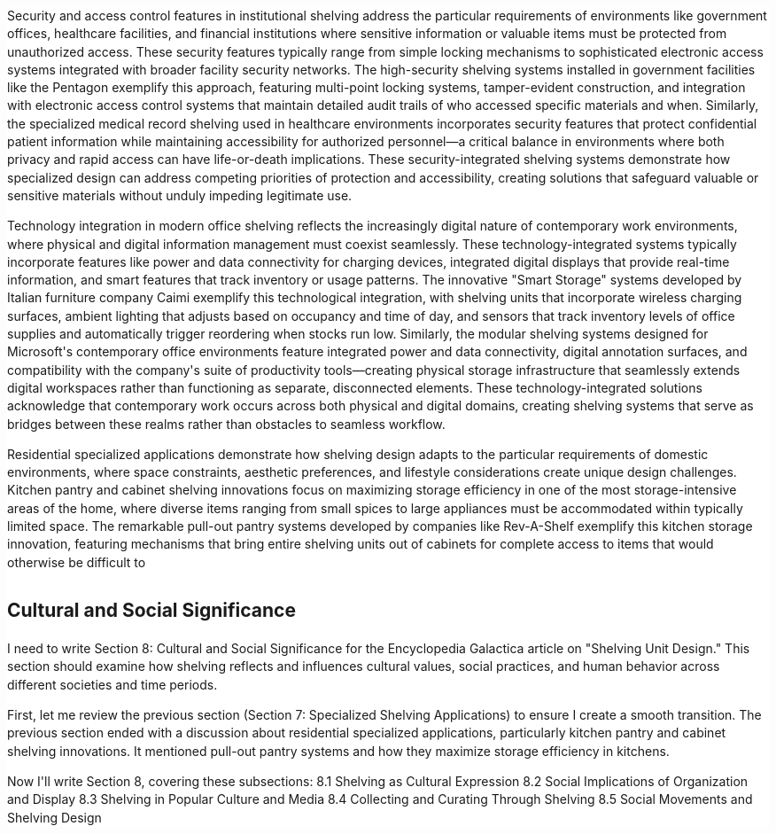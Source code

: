 Security and access control features in institutional shelving address the particular requirements of environments like government offices, healthcare facilities, and financial institutions where sensitive information or valuable items must be protected from unauthorized access. These security features typically range from simple locking mechanisms to sophisticated electronic access systems integrated with broader facility security networks. The high-security shelving systems installed in government facilities like the Pentagon exemplify this approach, featuring multi-point locking systems, tamper-evident construction, and integration with electronic access control systems that maintain detailed audit trails of who accessed specific materials and when. Similarly, the specialized medical record shelving used in healthcare environments incorporates security features that protect confidential patient information while maintaining accessibility for authorized personnel—a critical balance in environments where both privacy and rapid access can have life-or-death implications. These security-integrated shelving systems demonstrate how specialized design can address competing priorities of protection and accessibility, creating solutions that safeguard valuable or sensitive materials without unduly impeding legitimate use.

Technology integration in modern office shelving reflects the increasingly digital nature of contemporary work environments, where physical and digital information management must coexist seamlessly. These technology-integrated systems typically incorporate features like power and data connectivity for charging devices, integrated digital displays that provide real-time information, and smart features that track inventory or usage patterns. The innovative "Smart Storage" systems developed by Italian furniture company Caimi exemplify this technological integration, with shelving units that incorporate wireless charging surfaces, ambient lighting that adjusts based on occupancy and time of day, and sensors that track inventory levels of office supplies and automatically trigger reordering when stocks run low. Similarly, the modular shelving systems designed for Microsoft's contemporary office environments feature integrated power and data connectivity, digital annotation surfaces, and compatibility with the company's suite of productivity tools—creating physical storage infrastructure that seamlessly extends digital workspaces rather than functioning as separate, disconnected elements. These technology-integrated solutions acknowledge that contemporary work occurs across both physical and digital domains, creating shelving systems that serve as bridges between these realms rather than obstacles to seamless workflow.

Residential specialized applications demonstrate how shelving design adapts to the particular requirements of domestic environments, where space constraints, aesthetic preferences, and lifestyle considerations create unique design challenges. Kitchen pantry and cabinet shelving innovations focus on maximizing storage efficiency in one of the most storage-intensive areas of the home, where diverse items ranging from small spices to large appliances must be accommodated within typically limited space. The remarkable pull-out pantry systems developed by companies like Rev-A-Shelf exemplify this kitchen storage innovation, featuring mechanisms that bring entire shelving units out of cabinets for complete access to items that would otherwise be difficult to

## Cultural and Social Significance

<think>I need to write Section 8: Cultural and Social Significance for the Encyclopedia Galactica article on "Shelving Unit Design." This section should examine how shelving reflects and influences cultural values, social practices, and human behavior across different societies and time periods.

First, let me review the previous section (Section 7: Specialized Shelving Applications) to ensure I create a smooth transition. The previous section ended with a discussion about residential specialized applications, particularly kitchen pantry and cabinet shelving innovations. It mentioned pull-out pantry systems and how they maximize storage efficiency in kitchens.

Now I'll write Section 8, covering these subsections:
8.1 Shelving as Cultural Expression
8.2 Social Implications of Organization and Display
8.3 Shelving in Popular Culture and Media
8.4 Collecting and Curating Through Shelving
8.5 Social Movements and Shelving Design
